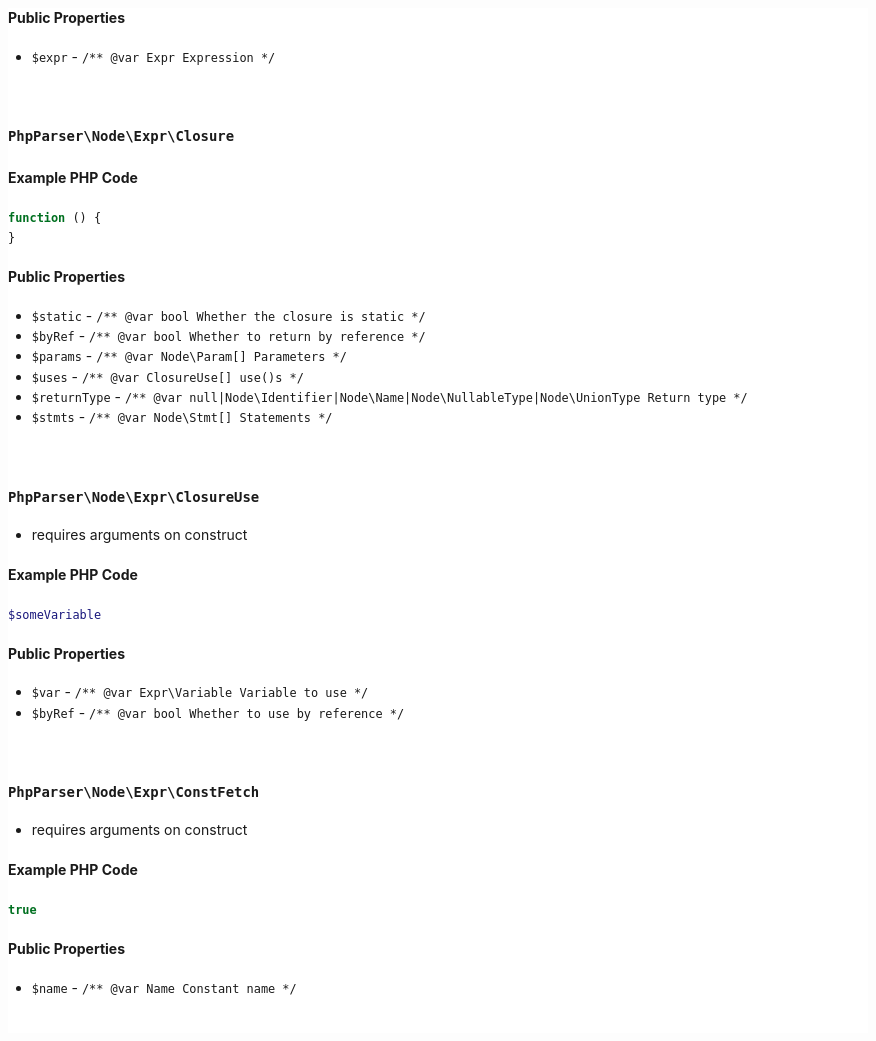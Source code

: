#### Public Properties

 * `$expr` - `/** @var Expr Expression */`
<br>

### `PhpParser\Node\Expr\Closure`


#### Example PHP Code

```php
function () {
}
```

#### Public Properties

 * `$static` - `/** @var bool Whether the closure is static */`
 * `$byRef` - `/** @var bool Whether to return by reference */`
 * `$params` - `/** @var Node\Param[] Parameters */`
 * `$uses` - `/** @var ClosureUse[] use()s */`
 * `$returnType` - `/** @var null|Node\Identifier|Node\Name|Node\NullableType|Node\UnionType Return type */`
 * `$stmts` - `/** @var Node\Stmt[] Statements */`
<br>

### `PhpParser\Node\Expr\ClosureUse`

 * requires arguments on construct


#### Example PHP Code

```php
$someVariable
```

#### Public Properties

 * `$var` - `/** @var Expr\Variable Variable to use */`
 * `$byRef` - `/** @var bool Whether to use by reference */`
<br>

### `PhpParser\Node\Expr\ConstFetch`

 * requires arguments on construct


#### Example PHP Code

```php
true
```

#### Public Properties

 * `$name` - `/** @var Name Constant name */`
<br>
